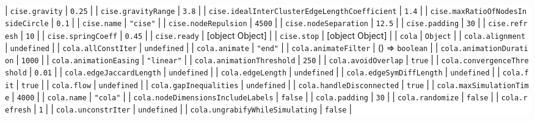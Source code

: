 | `cise.gravity`                                | `0.25`                                      |
| `cise.gravityRange`                           | `3.8`                                       |
| `cise.idealInterClusterEdgeLengthCoefficient` | `1.4`                                       |
| `cise.maxRatioOfNodesInsideCircle`            | `0.1`                                       |
| `cise.name`                                   | `"cise"`                                    |
| `cise.nodeRepulsion`                          | `4500`                                      |
| `cise.nodeSeparation`                         | `12.5`                                      |
| `cise.padding`                                | `30`                                        |
| `cise.refresh`                                | `10`                                        |
| `cise.springCoeff`                            | `0.45`                                      |
| `cise.ready`                                  | [object Object]                             |
| `cise.stop`                                   | [object Object]                             |
| `cola`                                        | `Object`                                    |
| `cola.alignment`                              | `undefined`                                 |
| `cola.allConstIter`                           | `undefined`                                 |
| `cola.animate`                                | `"end"`                                     |
| `cola.animateFilter`                          | () => `boolean`                             |
| `cola.animationDuration`                      | `1000`                                      |
| `cola.animationEasing`                        | `"linear"`                                  |
| `cola.animationThreshold`                     | `250`                                       |
| `cola.avoidOverlap`                           | `true`                                      |
| `cola.convergenceThreshold`                   | `0.01`                                      |
| `cola.edgeJaccardLength`                      | `undefined`                                 |
| `cola.edgeLength`                             | `undefined`                                 |
| `cola.edgeSymDiffLength`                      | `undefined`                                 |
| `cola.fit`                                    | `true`                                      |
| `cola.flow`                                   | `undefined`                                 |
| `cola.gapInequalities`                        | `undefined`                                 |
| `cola.handleDisconnected`                     | `true`                                      |
| `cola.maxSimulationTime`                      | `4000`                                      |
| `cola.name`                                   | `"cola"`                                    |
| `cola.nodeDimensionsIncludeLabels`            | `false`                                     |
| `cola.padding`                                | `30`                                        |
| `cola.randomize`                              | `false`                                     |
| `cola.refresh`                                | `1`                                         |
| `cola.unconstrIter`                           | `undefined`                                 |
| `cola.ungrabifyWhileSimulating`               | `false`                                     |